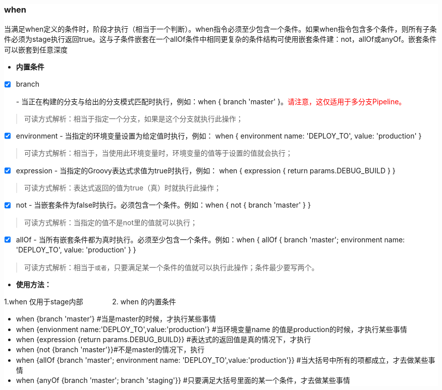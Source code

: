 ```yml
```







### when

当满足when定义的条件时，阶段才执行（相当于一个判断）。when指令必须至少包含一个条件。如果when指令包含多个条件，则所有子条件必须为stage执行返回true。这与子条件嵌套在一个allOf条件中相同更复杂的条件结构可使用嵌套条件建：not，allOf或anyOf。嵌套条件可以嵌套到任意深度



* **内置条件**

* [x] branch

  \- 当正在构建的分支与给出的分支模式匹配时执行，例如：when { branch 'master' }。<font color=red>请注意，这仅适用于多分支Pipeline。</font>

> 可读方式解析：相当于指定一个分支，如果是这个分支就执行此操作；



* [x] environment
  \- 当指定的环境变量设置为给定值时执行，例如： when { environment name: 'DEPLOY_TO', value: 'production' }

> 可读方式解析：相当于，当使用此环境变量时，环境变量的值等于设置的值就会执行；



* [x] expression
  \- 当指定的Groovy表达式求值为true时执行，例如： when { expression { return params.DEBUG_BUILD } }

> 可读方式解析：表达式返回的值为true（真）时就执行此操作；



* [x] not
  \- 当嵌套条件为false时执行。必须包含一个条件。例如：when { not { branch 'master' } }

> 可读方式解析：当指定的值不是not里的值就可以执行；



* [x] allOf
  \- 当所有嵌套条件都为真时执行。必须至少包含一个条件。例如：when { allOf { branch 'master'; environment name: 'DEPLOY_TO', value: 'production' } }

> 可读方式解析：相当于`或者`，只要满足某一个条件的值就可以执行此操作；条件最少要写两个。



* **使用方法：**

1.when 仅用于stage内部 &emsp;  &emsp;  &emsp;   2. when 的内置条件

- when {branch 'master'} #当是master的时候，才执行某些事情
- when {envionment name:'DEPLOY_TO',value:'production'} #当环境变量name 的值是production的时候，才执行某些事情
- when {expression {return params.DEBUG_BUILD}} #表达式的返回值是真的情况下，才执行
- when {not {branch 'master'}}#不是master的情况下，执行
- when {allOf {branch 'master'; environment name: 'DEPLOY_TO',value:'production'}} #当大括号中所有的项都成立，才去做某些事情
- when {anyOf {branch 'master'; branch 'staging'}} #只要满足大括号里面的某一个条件，才去做某些事情
